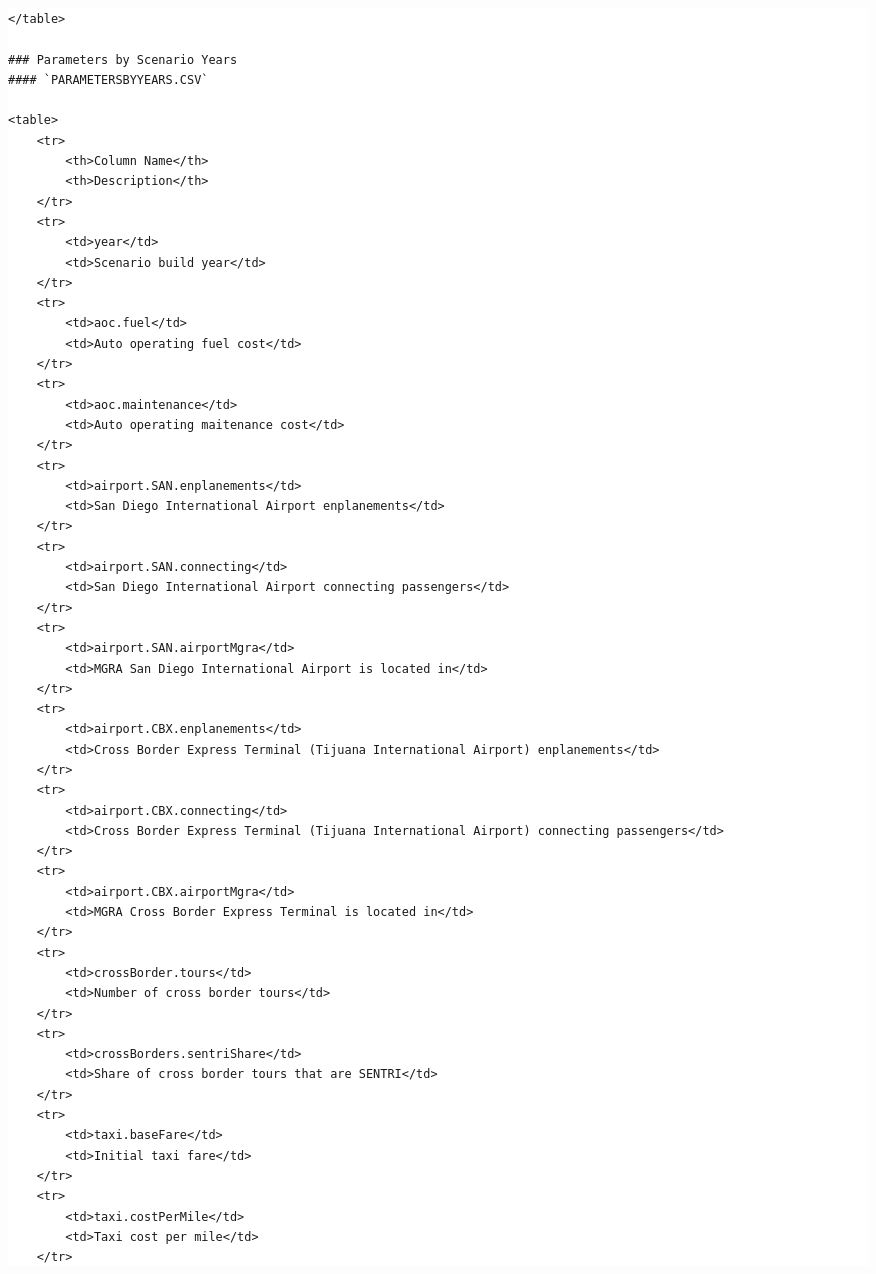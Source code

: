 ```
</table>

### Parameters by Scenario Years
#### `PARAMETERSBYYEARS.CSV`

<table>
    <tr>
        <th>Column Name</th>
        <th>Description</th>
    </tr>
    <tr>
        <td>year</td>
        <td>Scenario build year</td>
    </tr>
    <tr>
        <td>aoc.fuel</td>
        <td>Auto operating fuel cost</td>
    </tr>
    <tr>
        <td>aoc.maintenance</td>
        <td>Auto operating maitenance cost</td>
    </tr>
    <tr>
        <td>airport.SAN.enplanements</td>
        <td>San Diego International Airport enplanements</td>
    </tr>
    <tr>
        <td>airport.SAN.connecting</td>
        <td>San Diego International Airport connecting passengers</td>
    </tr>
    <tr>
        <td>airport.SAN.airportMgra</td>
        <td>MGRA San Diego International Airport is located in</td>
    </tr>
    <tr>
        <td>airport.CBX.enplanements</td>
        <td>Cross Border Express Terminal (Tijuana International Airport) enplanements</td>
    </tr>
    <tr>
        <td>airport.CBX.connecting</td>
        <td>Cross Border Express Terminal (Tijuana International Airport) connecting passengers</td>
    </tr>
    <tr>
        <td>airport.CBX.airportMgra</td>
        <td>MGRA Cross Border Express Terminal is located in</td>
    </tr>
    <tr>
        <td>crossBorder.tours</td>
        <td>Number of cross border tours</td>
    </tr>
    <tr>
        <td>crossBorders.sentriShare</td>
        <td>Share of cross border tours that are SENTRI</td>
    </tr>
    <tr>
        <td>taxi.baseFare</td>
        <td>Initial taxi fare</td>
    </tr>
    <tr>
        <td>taxi.costPerMile</td>
        <td>Taxi cost per mile</td>
    </tr>
```